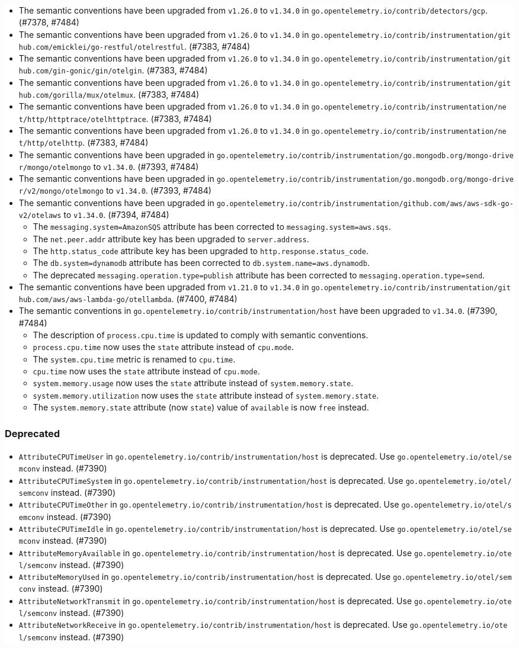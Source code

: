 - The semantic conventions have been upgraded from `v1.26.0` to `v1.34.0` in `go.opentelemetry.io/contrib/detectors/gcp`. (#7378, #7484)
- The semantic conventions have been upgraded from `v1.26.0` to `v1.34.0` in `go.opentelemetry.io/contrib/instrumentation/github.com/emicklei/go-restful/otelrestful`. (#7383, #7484)
- The semantic conventions have been upgraded from `v1.26.0` to `v1.34.0` in `go.opentelemetry.io/contrib/instrumentation/github.com/gin-gonic/gin/otelgin`. (#7383, #7484)
- The semantic conventions have been upgraded from `v1.26.0` to `v1.34.0` in `go.opentelemetry.io/contrib/instrumentation/github.com/gorilla/mux/otelmux`. (#7383, #7484)
- The semantic conventions have been upgraded from `v1.26.0` to `v1.34.0` in `go.opentelemetry.io/contrib/instrumentation/net/http/httptrace/otelhttptrace`. (#7383, #7484)
- The semantic conventions have been upgraded from `v1.26.0` to `v1.34.0` in `go.opentelemetry.io/contrib/instrumentation/net/http/otelhttp`. (#7383, #7484)
- The semantic conventions have been upgraded in `go.opentelemetry.io/contrib/instrumentation/go.mongodb.org/mongo-driver/mongo/otelmongo` to `v1.34.0`. (#7393, #7484)
- The semantic conventions have been upgraded in `go.opentelemetry.io/contrib/instrumentation/go.mongodb.org/mongo-driver/v2/mongo/otelmongo` to `v1.34.0`. (#7393, #7484)
- The semantic conventions have been upgraded in `go.opentelemetry.io/contrib/instrumentation/github.com/aws/aws-sdk-go-v2/otelaws` to `v1.34.0`. (#7394, #7484)
  - The `messaging.system=AmazonSQS` attribute has been corrected to `messaging.system=aws.sqs`.
  - The `net.peer.addr` attribute key has been upgraded to `server.address`.
  - The `http.status_code` attribute key has been upgraded to `http.response.status_code`.
  - The `db.system=dynamodb` attribute has been corrected to `db.system.name=aws.dynamodb`.
  - The deprecated `messaging.operation.type=publish` attribute has been corrected to `messaging.operation.type=send`.
- The semantic conventions have been upgraded from `v1.21.0` to `v1.34.0` in `go.opentelemetry.io/contrib/instrumentation/github.com/aws/aws-lambda-go/otellambda`. (#7400, #7484)
- The semantic conventions in `go.opentelemetry.io/contrib/instrumentation/host` have been upgraded to `v1.34.0`. (#7390, #7484)
  - The description of `process.cpu.time` is updated to comply with semantic conventions.
  - `process.cpu.time` now uses the `state` attribute instead of `cpu.mode`.
  - The `system.cpu.time` metric is renamed to `cpu.time`.
  - `cpu.time` now uses the `state` attribute instead of `cpu.mode`.
  - `system.memory.usage` now uses the `state` attribute instead of `system.memory.state`.
  - `system.memory.utilization` now uses the `state` attribute instead of `system.memory.state`.
  - The `system.memory.state` attribute (now `state`) value of `available` is now `free` instead.

### Deprecated

- `AttributeCPUTimeUser` in `go.opentelemetry.io/contrib/instrumentation/host` is deprecated.
  Use `go.opentelemetry.io/otel/semconv` instead. (#7390)
- `AttributeCPUTimeSystem` in `go.opentelemetry.io/contrib/instrumentation/host` is deprecated.
  Use `go.opentelemetry.io/otel/semconv` instead. (#7390)
- `AttributeCPUTimeOther` in `go.opentelemetry.io/contrib/instrumentation/host` is deprecated.
  Use `go.opentelemetry.io/otel/semconv` instead. (#7390)
- `AttributeCPUTimeIdle` in `go.opentelemetry.io/contrib/instrumentation/host` is deprecated.
  Use `go.opentelemetry.io/otel/semconv` instead. (#7390)
- `AttributeMemoryAvailable` in `go.opentelemetry.io/contrib/instrumentation/host` is deprecated.
  Use `go.opentelemetry.io/otel/semconv` instead. (#7390)
- `AttributeMemoryUsed` in `go.opentelemetry.io/contrib/instrumentation/host` is deprecated.
  Use `go.opentelemetry.io/otel/semconv` instead. (#7390)
- `AttributeNetworkTransmit` in `go.opentelemetry.io/contrib/instrumentation/host` is deprecated.
  Use `go.opentelemetry.io/otel/semconv` instead. (#7390)
- `AttributeNetworkReceive` in `go.opentelemetry.io/contrib/instrumentation/host` is deprecated.
  Use `go.opentelemetry.io/otel/semconv` instead. (#7390)
